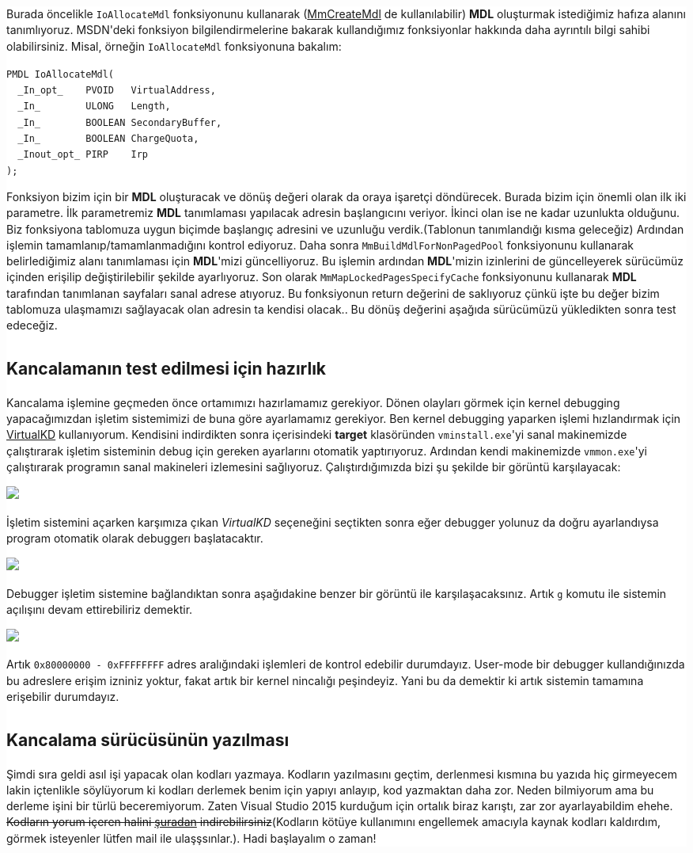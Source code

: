 Burada öncelikle `IoAllocateMdl` fonksiyonunu kullanarak ([MmCreateMdl](https://msdn.microsoft.com/en-us/library/windows/hardware/ff554500(v=vs.85).aspx) de kullanılabilir) **MDL** oluşturmak istediğimiz hafıza alanını tanımlıyoruz. MSDN'deki fonksiyon bilgilendirmelerine bakarak kullandığımız fonksiyonlar hakkında daha ayrıntılı bilgi sahibi olabilirsiniz. Misal, örneğin `IoAllocateMdl` fonksiyonuna bakalım:

	PMDL IoAllocateMdl(
	  _In_opt_    PVOID   VirtualAddress,
	  _In_        ULONG   Length,
	  _In_        BOOLEAN SecondaryBuffer,
	  _In_        BOOLEAN ChargeQuota,
	  _Inout_opt_ PIRP    Irp
	);

Fonksiyon bizim için bir **MDL** oluşturacak ve dönüş değeri olarak da oraya işaretçi döndürecek. Burada bizim için önemli olan ilk iki parametre. İlk parametremiz **MDL** tanımlaması yapılacak adresin başlangıcını veriyor. İkinci olan ise ne kadar uzunlukta olduğunu. Biz fonksiyona tablomuza uygun biçimde başlangıç adresini ve uzunluğu verdik.(Tablonun tanımlandığı kısma geleceğiz) Ardından işlemin tamamlanıp/tamamlanmadığını kontrol ediyoruz. Daha sonra `MmBuildMdlForNonPagedPool` fonksiyonunu kullanarak belirlediğimiz alanı tanımlaması için **MDL**'mizi güncelliyoruz. Bu işlemin ardından **MDL**'mizin izinlerini de güncelleyerek sürücümüz içinden erişilip değiştirilebilir şekilde ayarlıyoruz. Son olarak `MmMapLockedPagesSpecifyCache` fonksiyonunu kullanarak **MDL** tarafından tanımlanan sayfaları sanal adrese atıyoruz. Bu fonksiyonun return değerini de saklıyoruz çünkü işte bu değer bizim tablomuza ulaşmamızı sağlayacak olan adresin ta kendisi olacak.. Bu dönüş değerini aşağıda sürücümüzü yükledikten sonra test edeceğiz.

## Kancalamanın test edilmesi için hazırlık
Kancalama işlemine geçmeden önce ortamımızı hazırlamamız gerekiyor. Dönen olayları görmek için kernel debugging yapacağımızdan işletim sistemimizi de buna göre ayarlamamız gerekiyor. Ben kernel debugging yaparken işlemi hızlandırmak için [VirtualKD](http://virtualkd.sysprogs.org/) kullanıyorum. Kendisini indirdikten sonra içerisindeki **target** klasöründen `vminstall.exe`'yi sanal makinemizde çalıştırarak işletim sisteminin debug için gereken ayarlarını otomatik yaptırıyoruz. Ardından kendi makinemizde `vmmon.exe`'yi çalıştırarak programın sanal makineleri izlemesini sağlıyoruz. Çalıştırdığımızda bizi şu şekilde bir görüntü karşılayacak:

![](/files/virtualkd.jpg)

İşletim sistemini açarken karşımıza çıkan *VirtualKD* seçeneğini seçtikten sonra eğer debugger yolunuz da doğru ayarlandıysa program otomatik olarak debuggerı başlatacaktır.

![](/files/virtualkdboot.jpg)

Debugger işletim sistemine bağlandıktan sonra aşağıdakine benzer bir görüntü ile karşılaşacaksınız. Artık `g` komutu ile sistemin açılışını devam ettirebiliriz demektir.

![](/files/virtualkdattached.jpg)

Artık `0x80000000 - 0xFFFFFFFF` adres aralığındaki işlemleri de kontrol edebilir durumdayız. User-mode bir debugger kullandığınızda bu adreslere erişim izniniz yoktur, fakat artık bir kernel nincalığı peşindeyiz. Yani bu da demektir ki artık sistemin tamamına erişebilir durumdayız.

## Kancalama sürücüsünün yazılması
Şimdi sıra geldi asıl işi yapacak olan kodları yazmaya. Kodların yazılmasını geçtim, derlenmesi kısmına bu yazıda hiç girmeyecem lakin içtenlikle söylüyorum ki kodları derlemek benim için yapıyı anlayıp, kod yazmaktan daha zor. Neden bilmiyorum ama bu derleme işini bir türlü beceremiyorum. Zaten Visual Studio 2015 kurduğum için ortalık biraz karıştı, zar zor ayarlayabildim ehehe. <del>Kodların yorum içeren halini [şuradan](//github.com/bekirkarul/bekkitcik) indirebilirsiniz</del>(Kodların kötüye kullanımını engellemek amacıyla kaynak kodları kaldırdım, görmek isteyenler lütfen mail ile ulaşşsınlar.). Hadi başlayalım o zaman!
